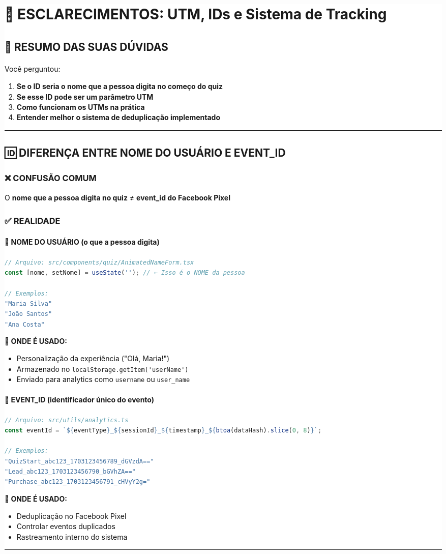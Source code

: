 # 🎯 ESCLARECIMENTOS: UTM, IDs e Sistema de Tracking

## 📝 RESUMO DAS SUAS DÚVIDAS

Você perguntou:
1. **Se o ID seria o nome que a pessoa digita no começo do quiz**
2. **Se esse ID pode ser um parâmetro UTM**
3. **Como funcionam os UTMs na prática**
4. **Entender melhor o sistema de deduplicação implementado**

---

## 🆔 DIFERENÇA ENTRE NOME DO USUÁRIO E EVENT_ID

### ❌ **CONFUSÃO COMUM**
O **nome que a pessoa digita no quiz** ≠ **event_id do Facebook Pixel**

### ✅ **REALIDADE**

#### 👤 **NOME DO USUÁRIO** (o que a pessoa digita)
```typescript
// Arquivo: src/components/quiz/AnimatedNameForm.tsx
const [nome, setNome] = useState(''); // ← Isso é o NOME da pessoa

// Exemplos:
"Maria Silva"
"João Santos" 
"Ana Costa"
```

**📍 ONDE É USADO:**
- Personalização da experiência ("Olá, Maria!")
- Armazenado no `localStorage.getItem('userName')`
- Enviado para analytics como `username` ou `user_name`

#### 🔑 **EVENT_ID** (identificador único do evento)
```typescript
// Arquivo: src/utils/analytics.ts
const eventId = `${eventType}_${sessionId}_${timestamp}_${btoa(dataHash).slice(0, 8)}`;

// Exemplos:
"QuizStart_abc123_1703123456789_dGVzdA=="
"Lead_abc123_1703123456790_bGVhZA=="
"Purchase_abc123_1703123456791_cHVyY2g="
```

**📍 ONDE É USADO:**
- Deduplicação no Facebook Pixel
- Controlar eventos duplicados
- Rastreamento interno do sistema

---